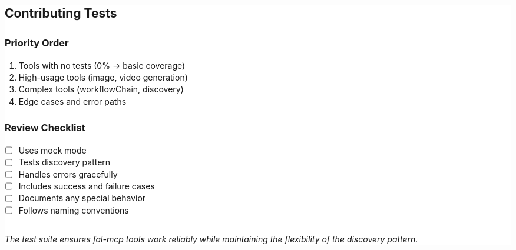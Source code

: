 ## Contributing Tests

### Priority Order
1. Tools with no tests (0% → basic coverage)
2. High-usage tools (image, video generation)
3. Complex tools (workflowChain, discovery)
4. Edge cases and error paths

### Review Checklist
- [ ] Uses mock mode
- [ ] Tests discovery pattern
- [ ] Handles errors gracefully
- [ ] Includes success and failure cases
- [ ] Documents any special behavior
- [ ] Follows naming conventions

---

*The test suite ensures fal-mcp tools work reliably while maintaining the flexibility of the discovery pattern.*